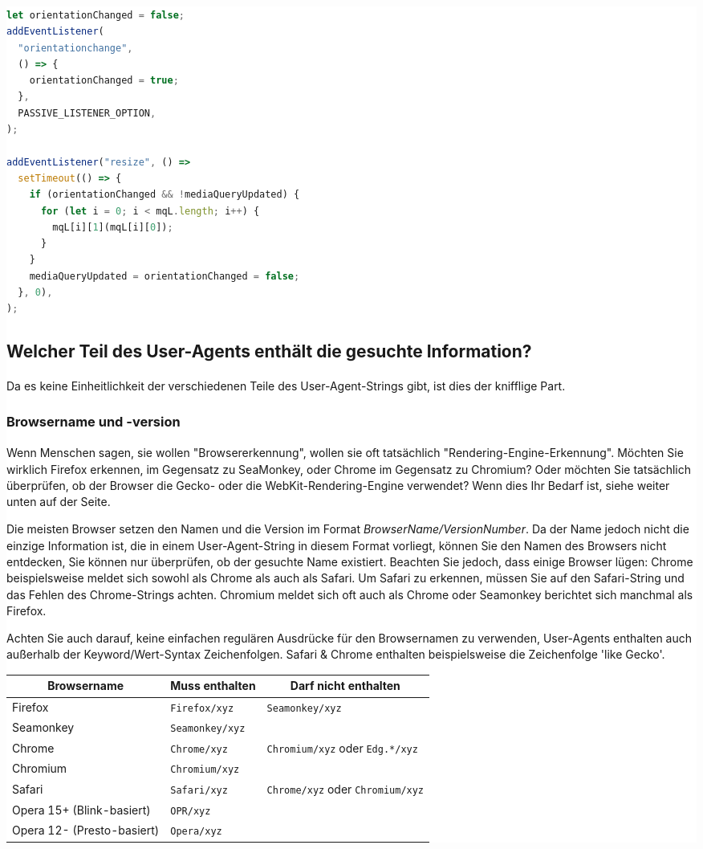 ```js
let orientationChanged = false;
addEventListener(
  "orientationchange",
  () => {
    orientationChanged = true;
  },
  PASSIVE_LISTENER_OPTION,
);

addEventListener("resize", () =>
  setTimeout(() => {
    if (orientationChanged && !mediaQueryUpdated) {
      for (let i = 0; i < mqL.length; i++) {
        mqL[i][1](mqL[i][0]);
      }
    }
    mediaQueryUpdated = orientationChanged = false;
  }, 0),
);
```

## Welcher Teil des User-Agents enthält die gesuchte Information?

Da es keine Einheitlichkeit der verschiedenen Teile des User-Agent-Strings gibt, ist dies der knifflige Part.

### Browsername und -version

Wenn Menschen sagen, sie wollen "Browsererkennung", wollen sie oft tatsächlich "Rendering-Engine-Erkennung". Möchten Sie wirklich Firefox erkennen, im Gegensatz zu SeaMonkey, oder Chrome im Gegensatz zu Chromium? Oder möchten Sie tatsächlich überprüfen, ob der Browser die Gecko- oder die WebKit-Rendering-Engine verwendet? Wenn dies Ihr Bedarf ist, siehe weiter unten auf der Seite.

Die meisten Browser setzen den Namen und die Version im Format _BrowserName/VersionNumber_. Da der Name jedoch nicht die einzige Information ist, die in einem User-Agent-String in diesem Format vorliegt, können Sie den Namen des Browsers nicht entdecken, Sie können nur überprüfen, ob der gesuchte Name existiert. Beachten Sie jedoch, dass einige Browser lügen: Chrome beispielsweise meldet sich sowohl als Chrome als auch als Safari. Um Safari zu erkennen, müssen Sie auf den Safari-String und das Fehlen des Chrome-Strings achten. Chromium meldet sich oft auch als Chrome oder Seamonkey berichtet sich manchmal als Firefox.

Achten Sie auch darauf, keine einfachen regulären Ausdrücke für den Browsernamen zu verwenden, User-Agents enthalten auch außerhalb der Keyword/Wert-Syntax Zeichenfolgen. Safari & Chrome enthalten beispielsweise die Zeichenfolge 'like Gecko'.

| Browsername                | Muss enthalten  | Darf nicht enthalten             |
| -------------------------- | --------------- | -------------------------------- |
| Firefox                    | `Firefox/xyz`   | `Seamonkey/xyz`                  |
| Seamonkey                  | `Seamonkey/xyz` |                                  |
| Chrome                     | `Chrome/xyz`    | `Chromium/xyz` oder `Edg.*/xyz`  |
| Chromium                   | `Chromium/xyz`  |                                  |
| Safari                     | `Safari/xyz`    | `Chrome/xyz` oder `Chromium/xyz` |
| Opera 15+ (Blink-basiert)  | `OPR/xyz`       |                                  |
| Opera 12- (Presto-basiert) | `Opera/xyz`     |                                  |
